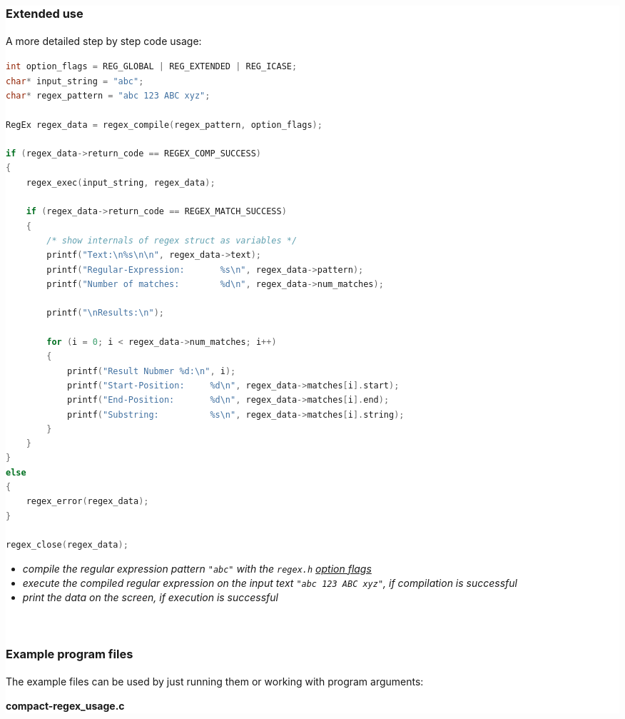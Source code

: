 ### Extended use

A more detailed step by step code usage:

```c
int option_flags = REG_GLOBAL | REG_EXTENDED | REG_ICASE;
char* input_string = "abc";
char* regex_pattern = "abc 123 ABC xyz";

RegEx regex_data = regex_compile(regex_pattern, option_flags);

if (regex_data->return_code == REGEX_COMP_SUCCESS)
{
    regex_exec(input_string, regex_data);

    if (regex_data->return_code == REGEX_MATCH_SUCCESS)
    {
        /* show internals of regex struct as variables */
        printf("Text:\n%s\n\n", regex_data->text);
        printf("Regular-Expression:       %s\n", regex_data->pattern);
        printf("Number of matches:        %d\n", regex_data->num_matches);
        
        printf("\nResults:\n");

        for (i = 0; i < regex_data->num_matches; i++)
        {
            printf("Result Nubmer %d:\n", i);
            printf("Start-Position:     %d\n", regex_data->matches[i].start);
            printf("End-Position:       %d\n", regex_data->matches[i].end);
            printf("Substring:          %s\n", regex_data->matches[i].string);
        }
    }
}
else
{
    regex_error(regex_data);
}

regex_close(regex_data);
```

* *compile the regular expression pattern `"abc"` with the `regex.h` [option flags](#option-flags)*
* *execute the compiled regular expression on the input text `"abc 123 ABC xyz"`, if compilation is successful*
* *print the data on the screen, if execution is successful*

<br>

### Example program files

The example files can be used by just running them or working with program arguments:

**compact-regex_usage.c**
